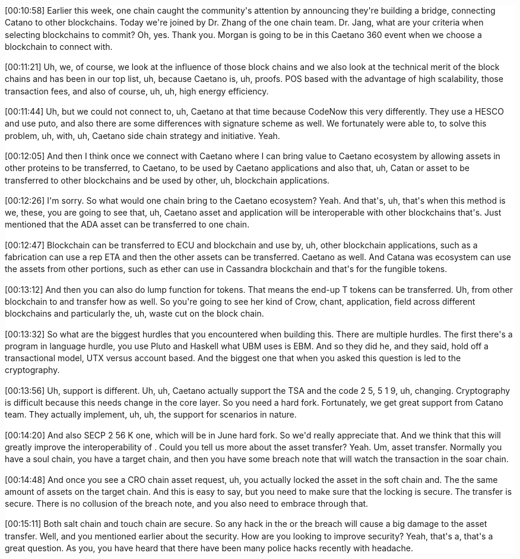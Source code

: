 [00:10:58] Earlier this week, one chain caught the community's attention by announcing they're building a bridge, connecting Catano to other blockchains. Today we're joined by Dr. Zhang of the one chain team. Dr. Jang, what are your criteria when selecting blockchains to commit? Oh, yes. Thank you. Morgan is going to be in this Caetano 360 event when we choose a blockchain to connect with.

[00:11:21] Uh, we, of course, we look at the influence of those block chains and we also look at the technical merit of the block chains and has been in our top list, uh, because Caetano is, uh, proofs. POS based with the advantage of high scalability, those transaction fees, and also of course, uh, uh, high energy efficiency.

[00:11:44] Uh, but we could not connect to, uh, Caetano at that time because CodeNow this very differently. They use a HESCO and use puto, and also there are some differences with signature scheme as well. We fortunately were able to, to solve this problem, uh, with, uh, Caetano side chain strategy and initiative. Yeah.

[00:12:05] And then I think once we connect with Caetano where I can bring value to Caetano ecosystem by allowing assets in other proteins to be transferred, to Caetano, to be used by Caetano applications and also that, uh, Catan or asset to be transferred to other blockchains and be used by other, uh, blockchain applications.

[00:12:26] I'm sorry. So what would one chain bring to the Caetano ecosystem? Yeah. And that's, uh, that's when this method is we, these, you are going to see that, uh, Caetano asset and application will be interoperable with other blockchains that's. Just mentioned that the ADA asset can be transferred to one chain.

[00:12:47] Blockchain can be transferred to ECU and blockchain and use by, uh, other blockchain applications, such as a fabrication can use a rep ETA and then the other assets can be transferred. Caetano as well. And Catana was ecosystem can use the assets from other portions, such as ether can use in Cassandra blockchain and that's for the fungible tokens.

[00:13:12] And then you can also do lump function for tokens. That means the end-up T tokens can be transferred. Uh, from other blockchain to and transfer how as well. So you're going to see her kind of Crow, chant, application, field across different blockchains and particularly the, uh, waste cut on the block chain.

[00:13:32] So what are the biggest hurdles that you encountered when building this. There are multiple hurdles. The first there's a program in language hurdle, you use Pluto and Haskell what UBM uses is EBM. And so they did he, and they said, hold off a transactional model, UTX versus account based. And the biggest one that when you asked this question is led to the cryptography.

[00:13:56] Uh, support is different. Uh, uh, Caetano actually support the TSA and the code 2 5, 5 1 9, uh, changing. Cryptography is difficult because this needs change in the core layer. So you need a hard fork. Fortunately, we get great support from Catano team. They actually implement, uh, uh, the support for scenarios in nature.

[00:14:20] And also SECP 2 56 K one, which will be in June hard fork. So we'd really appreciate that. And we think that this will greatly improve the interoperability of . Could you tell us more about the asset transfer? Yeah. Um, asset transfer. Normally you have a soul chain, you have a target chain, and then you have some breach note that will watch the transaction in the soar chain.

[00:14:48] And once you see a CRO chain asset request, uh, you actually locked the asset in the soft chain and. The the same amount of assets on the target chain. And this is easy to say, but you need to make sure that the locking is secure. The transfer is secure. There is no collusion of the breach note, and you also need to embrace through that.

[00:15:11] Both salt chain and touch chain are secure. So any hack in the or the breach will cause a big damage to the asset transfer. Well, and you mentioned earlier about the security. How are you looking to improve security? Yeah, that's a, that's a great question. As you, you have heard that there have been many police hacks recently with headache.
